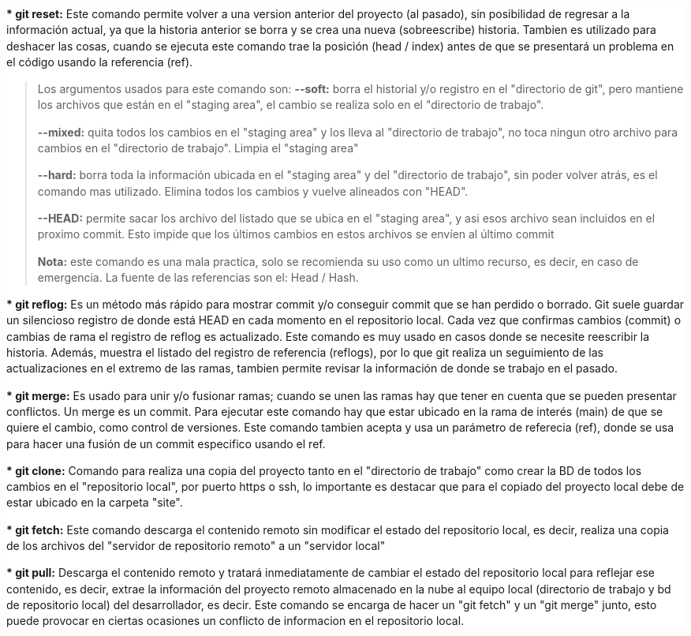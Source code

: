 __* git reset:__
    Este comando permite volver a una version anterior del proyecto (al pasado), sin posibilidad de regresar a la información actual, ya que la historia anterior se borra y se crea una nueva (sobreescribe) historia.
    Tambien es utilizado para deshacer las cosas, cuando se ejecuta este comando trae la posición (head / index) antes de que se presentará un problema en el código usando la referencia (ref).

>Los argumentos usados para este comando son:
>__--soft:__ borra el historial y/o registro en el "directorio de git", pero mantiene los archivos que están en el "staging area", el cambio se realiza solo en el "directorio de trabajo".
>
>__--mixed:__ quita todos los cambios en el "staging area" y los lleva al "directorio de trabajo", no toca ningun otro archivo para cambios en el "directorio de trabajo". Limpia el "staging area"
>
>__--hard:__ borra toda la información ubicada en el "staging area" y del "directorio de trabajo", sin poder volver atrás, es el comando mas utilizado. Elimina todos los cambios y vuelve alineados con "HEAD".
>
>__--HEAD:__ permite sacar los archivo del listado que se ubica en el "staging area", y asi esos archivo sean incluidos en el proximo commit.  Esto impide que los últimos cambios en estos archivos se envíen al último commit
>
>__Nota:__ este comando es una mala practica, solo se recomienda su uso como un ultimo recurso, es decir, en caso de emergencia. La fuente de las referencias son el: Head / Hash.

__* git reflog:__
    Es un método más rápido para mostrar commit y/o conseguir commit que se han perdido o borrado. Git suele guardar un silencioso registro de donde está HEAD en cada momento en el repositorio local. Cada vez que confirmas cambios (commit) o cambias de rama el registro de reflog es actualizado. Este comando es muy usado en casos donde se necesite reescribir la historia.
    Además, muestra el listado del registro de referencia (reflogs), por lo que git realiza un seguimiento de las actualizaciones en el extremo de las ramas, tambien permite revisar la información de donde se trabajo en el pasado.

__* git merge:__
    Es usado para unir y/o fusionar ramas; cuando se unen las ramas hay que tener en cuenta que se pueden presentar conflictos. Un merge es un commit. Para ejecutar este comando hay que estar ubicado en la rama de interés (main) de que se quiere el cambio, como control de versiones.
    Este comando tambien acepta y usa un parámetro de referecia (ref), donde se usa para hacer una fusión de un commit especifico usando el ref.

__* git clone:__
    Comando para realiza una copia del proyecto tanto en el "directorio de trabajo" como crear la BD de todos los cambios en el "repositorio local", por puerto https o ssh, lo importante es destacar que para el copiado del proyecto local debe de estar ubicado en la carpeta "site".

__* git fetch:__
    Este comando descarga el contenido remoto sin modificar el estado del repositorio local, es decir, realiza una copia de los archivos del "servidor de repositorio remoto" a un "servidor local"

__* git pull:__
    Descarga el contenido remoto y tratará inmediatamente de cambiar el estado del repositorio local para reflejar ese contenido, es decir, extrae la información del proyecto remoto almacenado en la nube al equipo local (directorio de trabajo y bd de repositorio local) del desarrollador, es decir.
    Este comando se encarga de hacer un "git fetch" y un "git merge" junto, esto puede provocar en ciertas ocasiones un conflicto de informacion en el repositorio local.
